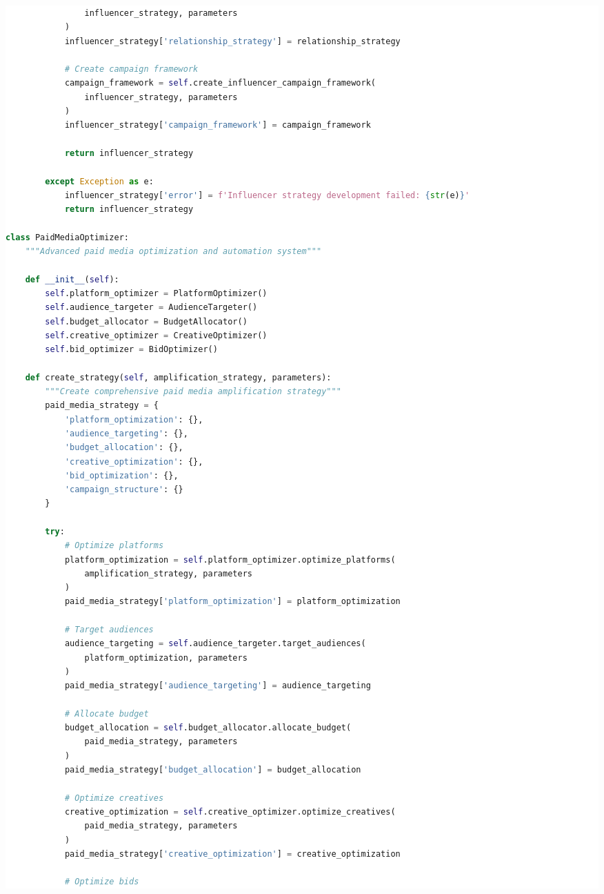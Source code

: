 ```python
                influencer_strategy, parameters
            )
            influencer_strategy['relationship_strategy'] = relationship_strategy
            
            # Create campaign framework
            campaign_framework = self.create_influencer_campaign_framework(
                influencer_strategy, parameters
            )
            influencer_strategy['campaign_framework'] = campaign_framework
            
            return influencer_strategy
            
        except Exception as e:
            influencer_strategy['error'] = f'Influencer strategy development failed: {str(e)}'
            return influencer_strategy

class PaidMediaOptimizer:
    """Advanced paid media optimization and automation system"""
    
    def __init__(self):
        self.platform_optimizer = PlatformOptimizer()
        self.audience_targeter = AudienceTargeter()
        self.budget_allocator = BudgetAllocator()
        self.creative_optimizer = CreativeOptimizer()
        self.bid_optimizer = BidOptimizer()
    
    def create_strategy(self, amplification_strategy, parameters):
        """Create comprehensive paid media amplification strategy"""
        paid_media_strategy = {
            'platform_optimization': {},
            'audience_targeting': {},
            'budget_allocation': {},
            'creative_optimization': {},
            'bid_optimization': {},
            'campaign_structure': {}
        }
        
        try:
            # Optimize platforms
            platform_optimization = self.platform_optimizer.optimize_platforms(
                amplification_strategy, parameters
            )
            paid_media_strategy['platform_optimization'] = platform_optimization
            
            # Target audiences
            audience_targeting = self.audience_targeter.target_audiences(
                platform_optimization, parameters
            )
            paid_media_strategy['audience_targeting'] = audience_targeting
            
            # Allocate budget
            budget_allocation = self.budget_allocator.allocate_budget(
                paid_media_strategy, parameters
            )
            paid_media_strategy['budget_allocation'] = budget_allocation
            
            # Optimize creatives
            creative_optimization = self.creative_optimizer.optimize_creatives(
                paid_media_strategy, parameters
            )
            paid_media_strategy['creative_optimization'] = creative_optimization
            
            # Optimize bids
```